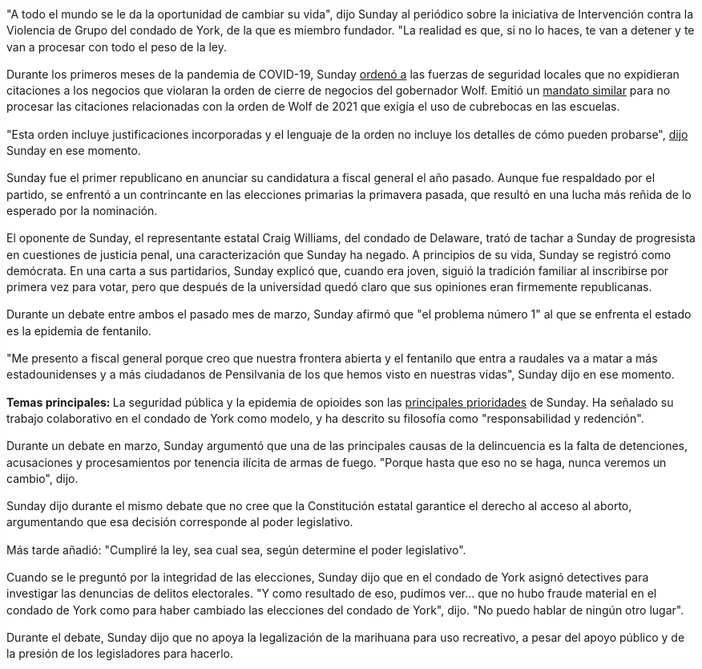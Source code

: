 &#34;A todo el mundo se le da la oportunidad de cambiar su vida&#34;, dijo Sunday al periódico sobre la iniciativa de Intervención contra la Violencia de Grupo del condado de York, de la que es miembro fundador. &#34;La realidad es que, si no lo haces, te van a detener y te van a procesar con todo el peso de la ley.

Durante los primeros meses de la pandemia de COVID-19, Sunday <a href="https://www.yorkdispatch.com/story/news/crime/2020/05/09/york-county-da-wont-prosecute-nonessential-businesses-violating-shutdown-order-tells-police-not-cite/3102105001/">ordenó a</a> las fuerzas de seguridad locales que no expidieran citaciones a los negocios que violaran la orden de cierre de negocios del gobernador Wolf. Emitió un <a href="https://www.ydr.com/story/news/local/2021/09/03/york-county-district-attorney-dave-sunday-will-not-prosecute-alleged-violations-mask-mandate-schools/5717124001/">mandato similar</a> para no procesar las citaciones relacionadas con la orden de Wolf de 2021 que exigía el uso de cubrebocas en las escuelas.

&#34;Esta orden incluye justificaciones incorporadas y el lenguaje de la orden no incluye los detalles de cómo pueden probarse&#34;, <a href="https://wjactv.com/news/local/york-county-da-enforcement-of-statewide-school-mask-mandate-is-difficult">dijo</a> Sunday en ese momento.

Sunday fue el primer republicano en anunciar su candidatura a fiscal general el año pasado. Aunque fue respaldado por el partido, se enfrentó a un contrincante en las elecciones primarias la primavera pasada, que resultó en una lucha más reñida de lo esperado por la nominación.

El oponente de Sunday, el representante estatal Craig Williams, del condado de Delaware, trató de tachar a Sunday de progresista en cuestiones de justicia penal, una caracterización que Sunday ha negado. A principios de su vida, Sunday se registró como demócrata. En una carta a sus partidarios, Sunday explicó que, cuando era joven, siguió la tradición familiar al inscribirse por primera vez para votar, pero que después de la universidad quedó claro que sus opiniones eran firmemente republicanas.

Durante un debate entre ambos el pasado mes de marzo, Sunday afirmó que &#34;el problema número 1&#34; al que se enfrenta el estado es la epidemia de fentanilo.

&#34;Me presento a fiscal general porque creo que nuestra frontera abierta y el fentanilo que entra a raudales va a matar a más estadounidenses y a más ciudadanos de Pensilvania de los que hemos visto en nuestras vidas&#34;, Sunday dijo en ese momento.

<strong>Temas principales: </strong>La seguridad pública y la epidemia de opioides son las <a href="https://www.youtube.com/watch?v=VHp_yI5CuYk">principales prioridades</a> de Sunday. Ha señalado su trabajo colaborativo en el condado de York como modelo, y ha descrito su filosofía como &#34;responsabilidad y redención&#34;.

Durante un debate en marzo, Sunday argumentó que una de las principales causas de la delincuencia es la falta de detenciones, acusaciones y procesamientos por tenencia ilícita de armas de fuego. &#34;Porque hasta que eso no se haga, nunca veremos un cambio&#34;, dijo.

Sunday dijo durante el mismo debate que no cree que la Constitución estatal garantice el derecho al acceso al aborto, argumentando que esa decisión corresponde al poder legislativo.

Más tarde añadió: &#34;Cumpliré la ley, sea cual sea, según determine el poder legislativo&#34;.

Cuando se le preguntó por la integridad de las elecciones, Sunday dijo que en el condado de York asignó detectives para investigar las denuncias de delitos electorales. &#34;Y como resultado de eso, pudimos ver... que no hubo fraude material en el condado de York como para haber cambiado las elecciones del condado de York&#34;, dijo. &#34;No puedo hablar de ningún otro lugar&#34;.

Durante el debate, Sunday dijo que no apoya la legalización de la marihuana para uso recreativo, a pesar del apoyo público y de la presión de los legisladores para hacerlo.
